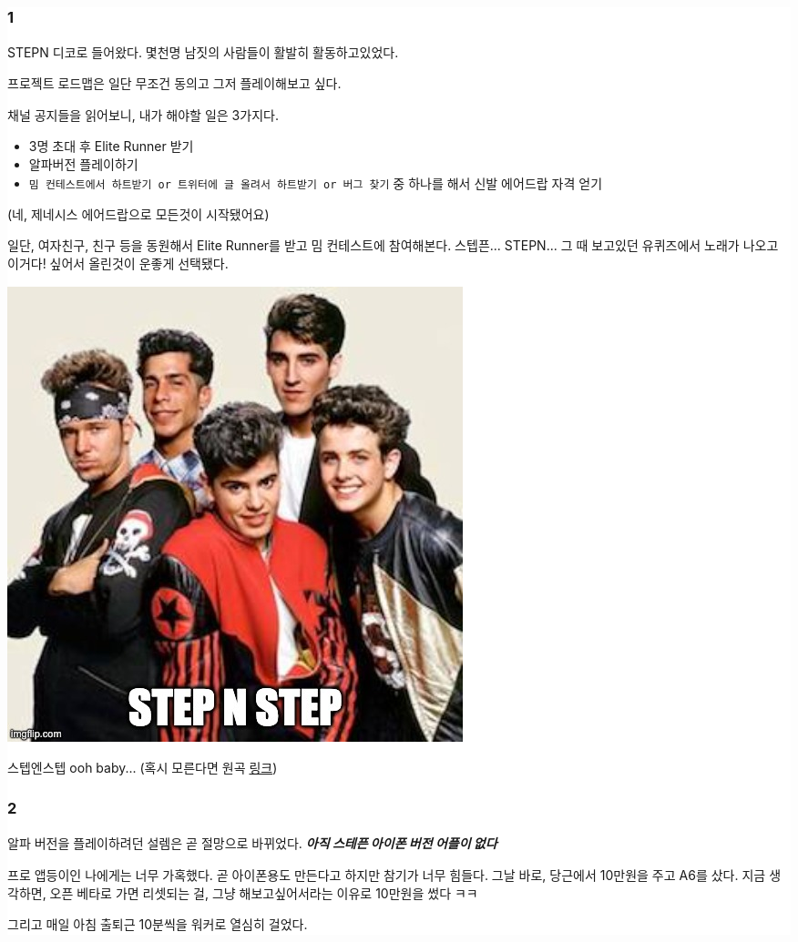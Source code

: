 ### 1
STEPN 디코로 들어왔다. 몇천명 남짓의 사람들이 활발히 활동하고있었다.

프로젝트 로드맵은 일단 무조건 동의고 그저 플레이해보고 싶다.

채널 공지들을 읽어보니, 내가 해야할 일은 3가지다.
* 3명 초대 후 Elite Runner 받기
* 알파버전 플레이하기
* `밈 컨테스트에서 하트받기 or 트위터에 글 올려서 하트받기 or 버그 찾기` 중 하나를 해서 신발 에어드랍 자격 얻기 

(네, 제네시스 에어드랍으로 모든것이 시작됐어요)

일단, 여자친구, 친구 등을 동원해서 Elite Runner를 받고 밈 컨테스트에 참여해본다.
스텝픈... STEPN... 그 때 보고있던 유퀴즈에서 노래가 나오고 이거다! 싶어서 올린것이 운좋게 선택됐다.

![STEP N STEP](/assets/img/stepn/stepnstep.jpeg)

스텝엔스텝 ooh baby... (혹시 모른다면 원곡 [링크](https://www.youtube.com/watch?v=iCrargw1rrM))

### 2

알파 버전을 플레이하려던 설렘은 곧 절망으로 바뀌었다.
***아직 스테픈 아이폰 버전 어플이 없다***

프로 앱등이인 나에게는 너무 가혹했다. 곧 아이폰용도 만든다고 하지만 참기가 너무 힘들다. 그날 바로, 당근에서 10만원을 주고 A6를 샀다.
지금 생각하면, 오픈 베타로 가면 리셋되는 걸, 그냥 해보고싶어서라는 이유로 10만원을 썼다 ㅋㅋ

그리고 매일 아침 출퇴근 10분씩을 워커로 열심히 걸었다.

